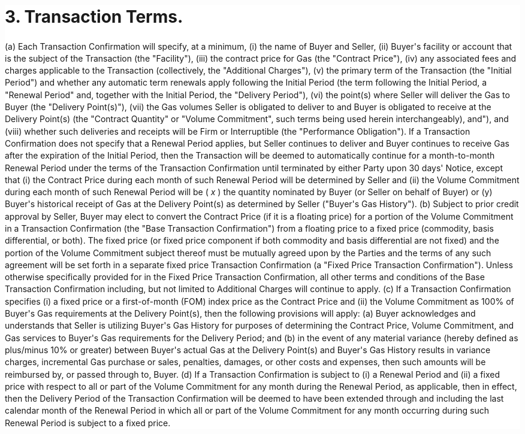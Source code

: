# 3. Transaction Terms. 

(a) Each Transaction Confirmation will specify, at a minimum, (i) the name of Buyer and Seller, (ii) Buyer's facility or account that is the subject of the Transaction (the "Facility"), (iii) the contract price for Gas (the "Contract Price"), (iv) any associated fees and charges applicable to the Transaction (collectively, the "Additional Charges"), (v) the primary term of the Transaction (the "Initial Period") and whether any automatic term renewals apply following the Initial Period (the term following the Initial Period, a "Renewal Period" and, together with the Initial Period, the "Delivery Period"), (vi) the point(s) where Seller will deliver the Gas to Buyer (the "Delivery Point(s)"), (vii) the Gas volumes Seller is obligated to deliver to and Buyer is obligated to receive at the Delivery Point(s) (the "Contract Quantity" or "Volume Commitment", such terms being used herein interchangeably), and"), and (viii) whether such deliveries and receipts will be Firm or Interruptible (the "Performance Obligation"). If a Transaction Confirmation does not specify that a Renewal Period applies, but Seller continues to deliver and Buyer continues to receive Gas after the expiration of the Initial Period, then the Transaction will be deemed to automatically continue for a month-to-month Renewal Period under the terms of the Transaction Confirmation until terminated by either Party upon 30 days' Notice, except that (i) the Contract Price during each month of such Renewal Period will be determined by Seller and (ii) the Volume Commitment during each month of such Renewal Period will be ( $x$ ) the quantity nominated by Buyer (or Seller on behalf of Buyer) or (y) Buyer's historical receipt of Gas at the Delivery Point(s) as determined by Seller ("Buyer's Gas History").
(b) Subject to prior credit approval by Seller, Buyer may elect to convert the Contract Price (if it is a floating price) for a portion of the Volume Commitment in a Transaction Confirmation (the "Base Transaction Confirmation") from a floating price to a fixed price (commodity, basis differential, or both). The fixed price (or fixed price component if both commodity and basis differential are not fixed) and the portion of the Volume Commitment subject thereof must be mutually agreed upon by the Parties and the terms of any such agreement will be set forth in a separate fixed price Transaction Confirmation (a "Fixed Price Transaction Confirmation"). Unless otherwise specifically provided for in the Fixed Price Transaction Confirmation, all other terms and conditions of the Base Transaction Confirmation including, but not limited to Additional Charges will continue to apply.
(c) If a Transaction Confirmation specifies (i) a fixed price or a first-of-month (FOM) index price as the Contract Price and (ii) the Volume Commitment as 100\% of Buyer's Gas requirements at the Delivery Point(s), then the following provisions will apply: (a) Buyer acknowledges and understands that Seller is utilizing Buyer's Gas History for purposes of determining the Contract Price, Volume Commitment, and Gas services to Buyer's Gas requirements for the Delivery Period; and (b) in the event of any material variance (hereby defined as plus/minus $10 \%$ or greater) between Buyer's actual Gas at the Delivery Point(s) and Buyer's Gas History results in variance charges, incremental Gas purchase or sales, penalties, damages, or other costs and expenses, then such amounts will be reimbursed by, or passed through to, Buyer.
(d) If a Transaction Confirmation is subject to (i) a Renewal Period and (ii) a fixed price with respect to all or part of the Volume Commitment for any month during the Renewal Period, as applicable, then in effect, then the Delivery Period of the Transaction Confirmation will be deemed to have been extended through and including the last calendar month of the Renewal Period in which all or part of the Volume Commitment for any month occurring during such Renewal Period is subject to a fixed price.